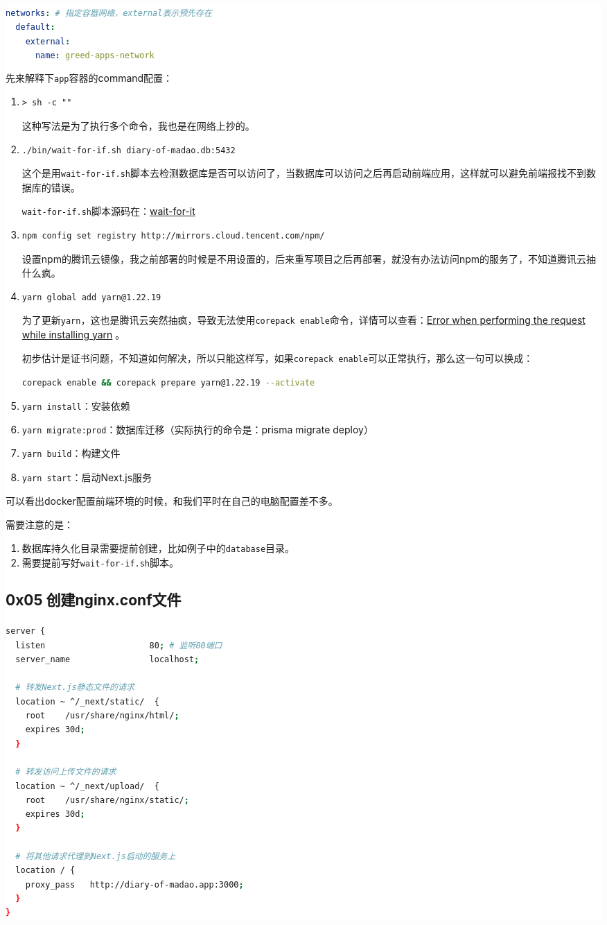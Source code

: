 ```yml
networks: # 指定容器网络，external表示预先存在
  default:
    external:
      name: greed-apps-network
```

先来解释下`app`容器的command配置：

1. `> sh -c ""`

    这种写法是为了执行多个命令，我也是在网络上抄的。
    
2. `./bin/wait-for-if.sh diary-of-madao.db:5432`

    这个是用`wait-for-if.sh`脚本去检测数据库是否可以访问了，当数据库可以访问之后再启动前端应用，这样就可以避免前端报找不到数据库的错误。
    
    `wait-for-if.sh`脚本源码在：[wait-for-it](https://github.com/vishnubob/wait-for-it)
    
3. `npm config set registry http://mirrors.cloud.tencent.com/npm/`

    设置npm的腾讯云镜像，我之前部署的时候是不用设置的，后来重写项目之后再部署，就没有办法访问npm的服务了，不知道腾讯云抽什么疯。
    
4. `yarn global add yarn@1.22.19`

    为了更新`yarn`，这也是腾讯云突然抽疯，导致无法使用`corepack enable`命令，详情可以查看：[Error when performing the request while installing yarn](https://stackoverflow.com/questions/70580425/error-when-performing-the-request-while-installing-yarn) 。
    
    初步估计是证书问题，不知道如何解决，所以只能这样写，如果`corepack enable`可以正常执行，那么这一句可以换成：
    
    ```bash
    corepack enable && corepack prepare yarn@1.22.19 --activate
    ```
    
5. `yarn install`：安装依赖
6. `yarn migrate:prod`：数据库迁移（实际执行的命令是：prisma migrate deploy）
7. `yarn build`：构建文件
8. `yarn start`：启动Next.js服务


可以看出docker配置前端环境的时候，和我们平时在自己的电脑配置差不多。

需要注意的是：

1. 数据库持久化目录需要提前创建，比如例子中的`database`目录。
2. 需要提前写好`wait-for-if.sh`脚本。

## 0x05 创建nginx.conf文件

```bash
server {
  listen                     80; # 监听80端口
  server_name                localhost;

  # 转发Next.js静态文件的请求
  location ~ ^/_next/static/  {
    root    /usr/share/nginx/html/;
    expires 30d;
  }

  # 转发访问上传文件的请求
  location ~ ^/_next/upload/  {
    root    /usr/share/nginx/static/;
    expires 30d;
  }

  # 将其他请求代理到Next.js启动的服务上
  location / {
    proxy_pass   http://diary-of-madao.app:3000;
  }
}
```